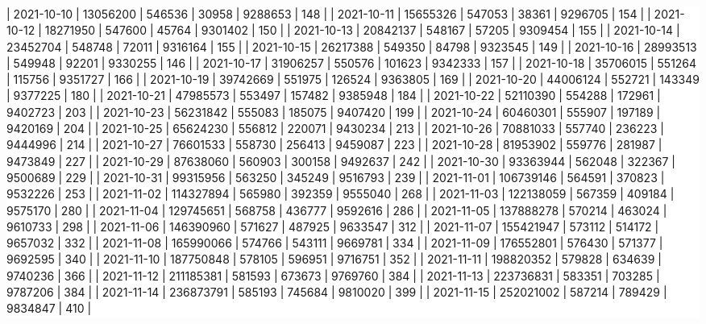 | 2021-10-10 | 13056200 | 546536 | 30958 | 9288653 | 148 |
| 2021-10-11 | 15655326 | 547053 | 38361 | 9296705 | 154 |
| 2021-10-12 | 18271950 | 547600 | 45764 | 9301402 | 150 |
| 2021-10-13 | 20842137 | 548167 | 57205 | 9309454 | 155 |
| 2021-10-14 | 23452704 | 548748 | 72011 | 9316164 | 155 |
| 2021-10-15 | 26217388 | 549350 | 84798 | 9323545 | 149 |
| 2021-10-16 | 28993513 | 549948 | 92201 | 9330255 | 146 |
| 2021-10-17 | 31906257 | 550576 | 101623 | 9342333 | 157 |
| 2021-10-18 | 35706015 | 551264 | 115756 | 9351727 | 166 |
| 2021-10-19 | 39742669 | 551975 | 126524 | 9363805 | 169 |
| 2021-10-20 | 44006124 | 552721 | 143349 | 9377225 | 180 |
| 2021-10-21 | 47985573 | 553497 | 157482 | 9385948 | 184 |
| 2021-10-22 | 52110390 | 554288 | 172961 | 9402723 | 203 |
| 2021-10-23 | 56231842 | 555083 | 185075 | 9407420 | 199 |
| 2021-10-24 | 60460301 | 555907 | 197189 | 9420169 | 204 |
| 2021-10-25 | 65624230 | 556812 | 220071 | 9430234 | 213 |
| 2021-10-26 | 70881033 | 557740 | 236223 | 9444996 | 214 |
| 2021-10-27 | 76601533 | 558730 | 256413 | 9459087 | 223 |
| 2021-10-28 | 81953902 | 559776 | 281987 | 9473849 | 227 |
| 2021-10-29 | 87638060 | 560903 | 300158 | 9492637 | 242 |
| 2021-10-30 | 93363944 | 562048 | 322367 | 9500689 | 229 |
| 2021-10-31 | 99315956 | 563250 | 345249 | 9516793 | 239 |
| 2021-11-01 | 106739146 | 564591 | 370823 | 9532226 | 253 |
| 2021-11-02 | 114327894 | 565980 | 392359 | 9555040 | 268 |
| 2021-11-03 | 122138059 | 567359 | 409184 | 9575170 | 280 |
| 2021-11-04 | 129745651 | 568758 | 436777 | 9592616 | 286 |
| 2021-11-05 | 137888278 | 570214 | 463024 | 9610733 | 298 |
| 2021-11-06 | 146390960 | 571627 | 487925 | 9633547 | 312 |
| 2021-11-07 | 155421947 | 573112 | 514172 | 9657032 | 332 |
| 2021-11-08 | 165990066 | 574766 | 543111 | 9669781 | 334 |
| 2021-11-09 | 176552801 | 576430 | 571377 | 9692595 | 340 |
| 2021-11-10 | 187750848 | 578105 | 596951 | 9716751 | 352 |
| 2021-11-11 | 198820352 | 579828 | 634639 | 9740236 | 366 |
| 2021-11-12 | 211185381 | 581593 | 673673 | 9769760 | 384 |
| 2021-11-13 | 223736831 | 583351 | 703285 | 9787206 | 384 |
| 2021-11-14 | 236873791 | 585193 | 745684 | 9810020 | 399 |
| 2021-11-15 | 252021002 | 587214 | 789429 | 9834847 | 410 |